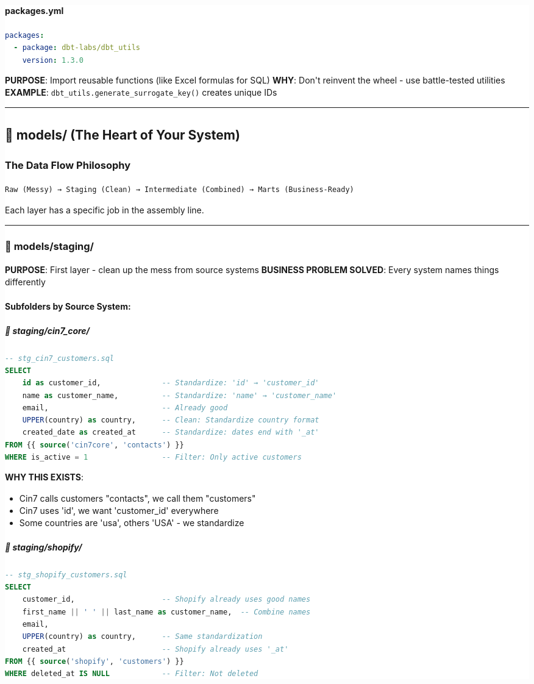 #### **packages.yml**
```yaml
packages:
  - package: dbt-labs/dbt_utils
    version: 1.3.0
```
**PURPOSE**: Import reusable functions (like Excel formulas for SQL)
**WHY**: Don't reinvent the wheel - use battle-tested utilities
**EXAMPLE**: `dbt_utils.generate_surrogate_key()` creates unique IDs

---

## 📁 **models/** (The Heart of Your System)

### **The Data Flow Philosophy**
```
Raw (Messy) → Staging (Clean) → Intermediate (Combined) → Marts (Business-Ready)
```

Each layer has a specific job in the assembly line.

---

### 📁 **models/staging/**
**PURPOSE**: First layer - clean up the mess from source systems
**BUSINESS PROBLEM SOLVED**: Every system names things differently

#### **Subfolders by Source System**:

##### 📁 **staging/cin7_core/**
```sql
-- stg_cin7_customers.sql
SELECT
    id as customer_id,              -- Standardize: 'id' → 'customer_id'
    name as customer_name,          -- Standardize: 'name' → 'customer_name'
    email,                          -- Already good
    UPPER(country) as country,      -- Clean: Standardize country format
    created_date as created_at      -- Standardize: dates end with '_at'
FROM {{ source('cin7core', 'contacts') }}
WHERE is_active = 1                 -- Filter: Only active customers
```

**WHY THIS EXISTS**:
- Cin7 calls customers "contacts", we call them "customers"
- Cin7 uses 'id', we want 'customer_id' everywhere
- Some countries are 'usa', others 'USA' - we standardize

##### 📁 **staging/shopify/**
```sql
-- stg_shopify_customers.sql
SELECT
    customer_id,                    -- Shopify already uses good names
    first_name || ' ' || last_name as customer_name,  -- Combine names
    email,
    UPPER(country) as country,      -- Same standardization
    created_at                      -- Shopify already uses '_at'
FROM {{ source('shopify', 'customers') }}
WHERE deleted_at IS NULL            -- Filter: Not deleted
```
